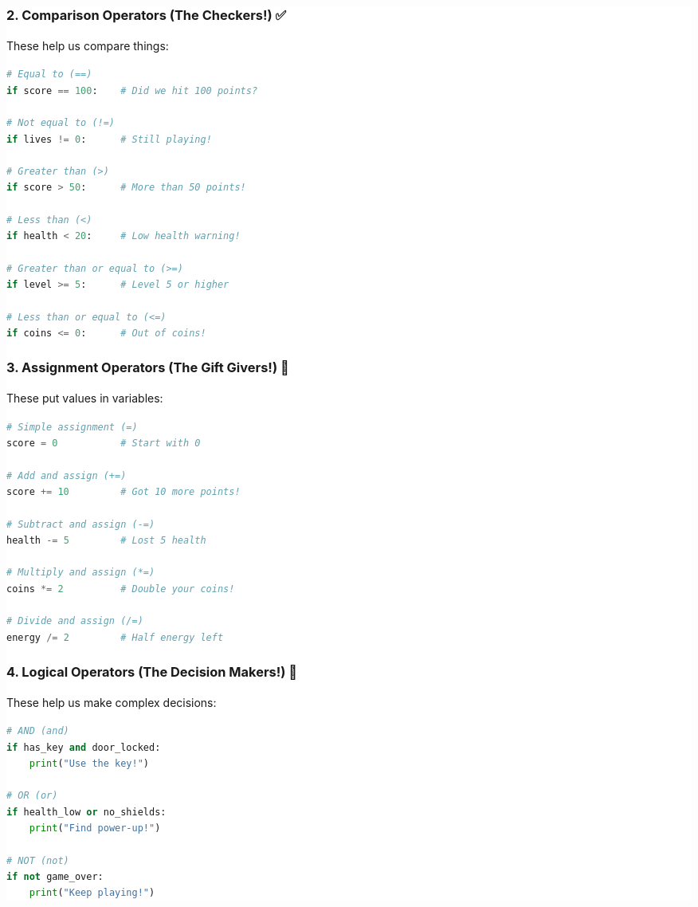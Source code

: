 
### 2. Comparison Operators (The Checkers!) ✅
These help us compare things:
```python
# Equal to (==)
if score == 100:    # Did we hit 100 points?

# Not equal to (!=)
if lives != 0:      # Still playing!

# Greater than (>)
if score > 50:      # More than 50 points!

# Less than (<)
if health < 20:     # Low health warning!

# Greater than or equal to (>=)
if level >= 5:      # Level 5 or higher

# Less than or equal to (<=)
if coins <= 0:      # Out of coins!
```

### 3. Assignment Operators (The Gift Givers!) 🎁
These put values in variables:
```python
# Simple assignment (=)
score = 0           # Start with 0

# Add and assign (+=)
score += 10         # Got 10 more points!

# Subtract and assign (-=)
health -= 5         # Lost 5 health

# Multiply and assign (*=)
coins *= 2          # Double your coins!

# Divide and assign (/=)
energy /= 2         # Half energy left
```

### 4. Logical Operators (The Decision Makers!) 🤖
These help us make complex decisions:
```python
# AND (and)
if has_key and door_locked:
    print("Use the key!")

# OR (or)
if health_low or no_shields:
    print("Find power-up!")

# NOT (not)
if not game_over:
    print("Keep playing!")
```
